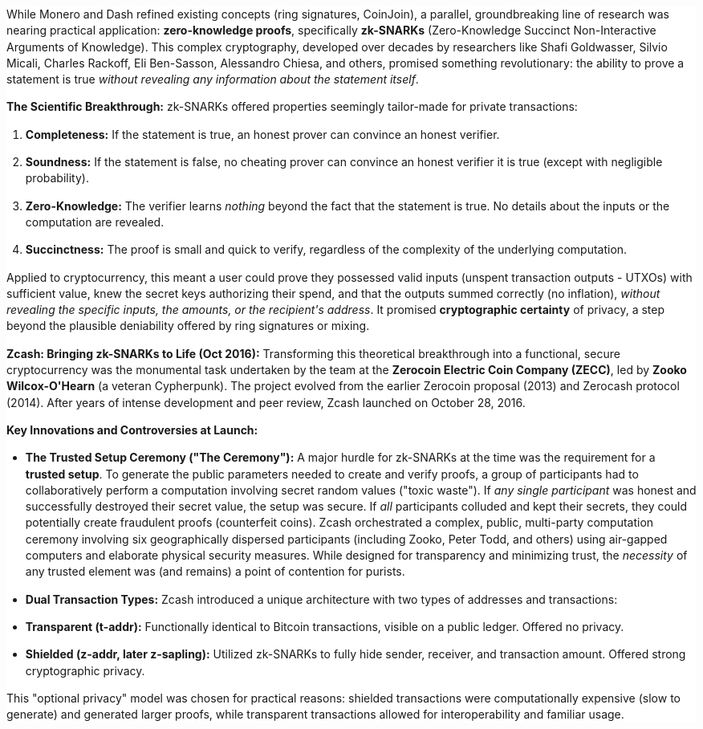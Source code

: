 While Monero and Dash refined existing concepts (ring signatures, CoinJoin), a parallel, groundbreaking line of research was nearing practical application: **zero-knowledge proofs**, specifically **zk-SNARKs** (Zero-Knowledge Succinct Non-Interactive Arguments of Knowledge). This complex cryptography, developed over decades by researchers like Shafi Goldwasser, Silvio Micali, Charles Rackoff, Eli Ben-Sasson, Alessandro Chiesa, and others, promised something revolutionary: the ability to prove a statement is true *without revealing any information about the statement itself*.

**The Scientific Breakthrough:** zk-SNARKs offered properties seemingly tailor-made for private transactions:

1.  **Completeness:** If the statement is true, an honest prover can convince an honest verifier.

2.  **Soundness:** If the statement is false, no cheating prover can convince an honest verifier it is true (except with negligible probability).

3.  **Zero-Knowledge:** The verifier learns *nothing* beyond the fact that the statement is true. No details about the inputs or the computation are revealed.

4.  **Succinctness:** The proof is small and quick to verify, regardless of the complexity of the underlying computation.

Applied to cryptocurrency, this meant a user could prove they possessed valid inputs (unspent transaction outputs - UTXOs) with sufficient value, knew the secret keys authorizing their spend, and that the outputs summed correctly (no inflation), *without revealing the specific inputs, the amounts, or the recipient's address*. It promised **cryptographic certainty** of privacy, a step beyond the plausible deniability offered by ring signatures or mixing.

**Zcash: Bringing zk-SNARKs to Life (Oct 2016):** Transforming this theoretical breakthrough into a functional, secure cryptocurrency was the monumental task undertaken by the team at the **Zerocoin Electric Coin Company (ZECC)**, led by **Zooko Wilcox-O'Hearn** (a veteran Cypherpunk). The project evolved from the earlier Zerocoin proposal (2013) and Zerocash protocol (2014). After years of intense development and peer review, Zcash launched on October 28, 2016.

**Key Innovations and Controversies at Launch:**

*   **The Trusted Setup Ceremony ("The Ceremony"):** A major hurdle for zk-SNARKs at the time was the requirement for a **trusted setup**. To generate the public parameters needed to create and verify proofs, a group of participants had to collaboratively perform a computation involving secret random values ("toxic waste"). If *any single participant* was honest and successfully destroyed their secret value, the setup was secure. If *all* participants colluded and kept their secrets, they could potentially create fraudulent proofs (counterfeit coins). Zcash orchestrated a complex, public, multi-party computation ceremony involving six geographically dispersed participants (including Zooko, Peter Todd, and others) using air-gapped computers and elaborate physical security measures. While designed for transparency and minimizing trust, the *necessity* of any trusted element was (and remains) a point of contention for purists.

*   **Dual Transaction Types:** Zcash introduced a unique architecture with two types of addresses and transactions:

*   **Transparent (t-addr):** Functionally identical to Bitcoin transactions, visible on a public ledger. Offered no privacy.

*   **Shielded (z-addr, later z-sapling):** Utilized zk-SNARKs to fully hide sender, receiver, and transaction amount. Offered strong cryptographic privacy.

This "optional privacy" model was chosen for practical reasons: shielded transactions were computationally expensive (slow to generate) and generated larger proofs, while transparent transactions allowed for interoperability and familiar usage.
